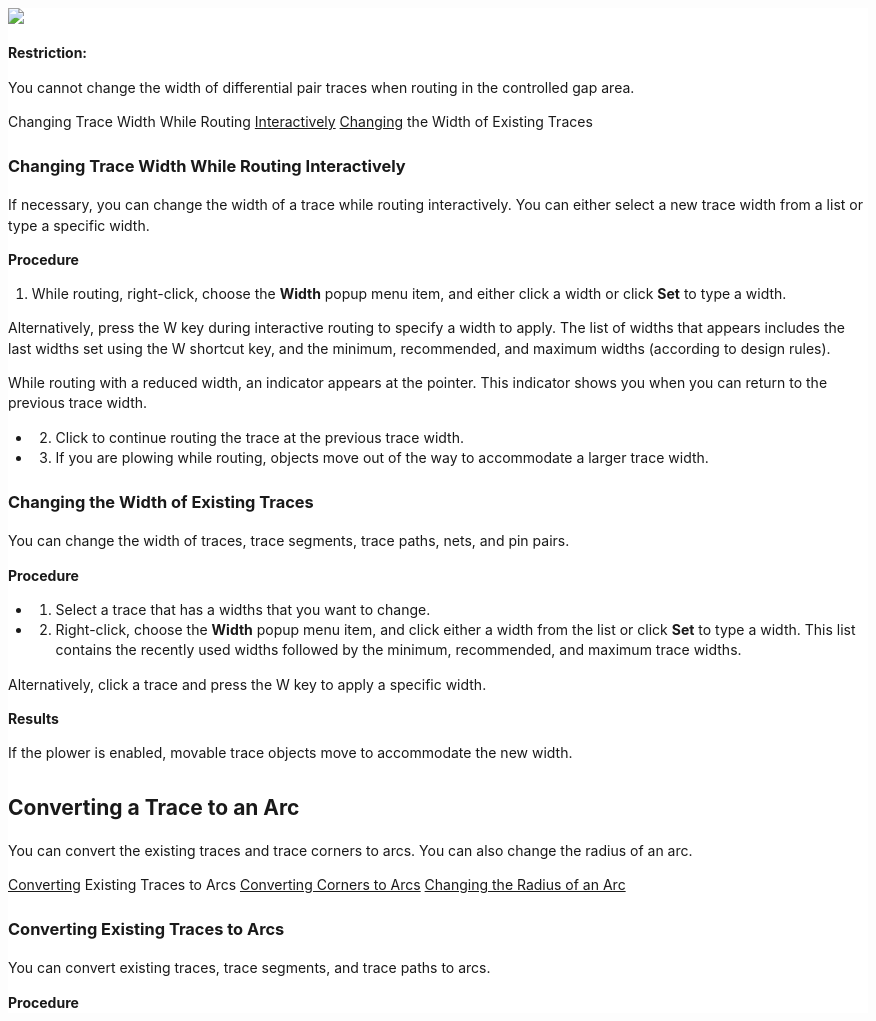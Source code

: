 ![](/router/guide/20/_page_10_Picture_3.jpeg)

**Restriction:**

You cannot change the width of differential pair traces when routing in the controlled gap area.

Changing Trace Width While Routing [Interactively](#page-10-1) [Changing](#page-10-2) the Width of Existing Traces

### Changing Trace Width While Routing Interactively
If necessary, you can change the width of a trace while routing interactively. You can either select a new trace width from a list or type a specific width.

**Procedure**

1. While routing, right-click, choose the **Width** popup menu item, and either click a width or click **Set**  to type a width.

Alternatively, press the W key during interactive routing to specify a width to apply. The list of widths that appears includes the last widths set using the W shortcut key, and the minimum, recommended, and maximum widths (according to design rules).

While routing with a reduced width, an indicator appears at the pointer. This indicator shows you when you can return to the previous trace width.

- 2. Click to continue routing the trace at the previous trace width.
- 3. If you are plowing while routing, objects move out of the way to accommodate a larger trace width.

### Changing the Width of Existing Traces
You can change the width of traces, trace segments, trace paths, nets, and pin pairs.

**Procedure**

- 1. Select a trace that has a widths that you want to change.
- 2. Right-click, choose the **Width** popup menu item, and click either a width from the list or click **Set** to type a width. This list contains the recently used widths followed by the minimum, recommended, and maximum trace widths.

Alternatively, click a trace and press the W key to apply a specific width.

**Results**

If the plower is enabled, movable trace objects move to accommodate the new width.

## Converting a Trace to an Arc
You can convert the existing traces and trace corners to arcs. You can also change the radius of an arc.

[Converting](#page-11-1) Existing Traces to Arcs [Converting Corners to Arcs](#page-11-2) [Changing the Radius of an Arc](#page-11-3)

### Converting Existing Traces to Arcs
You can convert existing traces, trace segments, and trace paths to arcs.

**Procedure**
